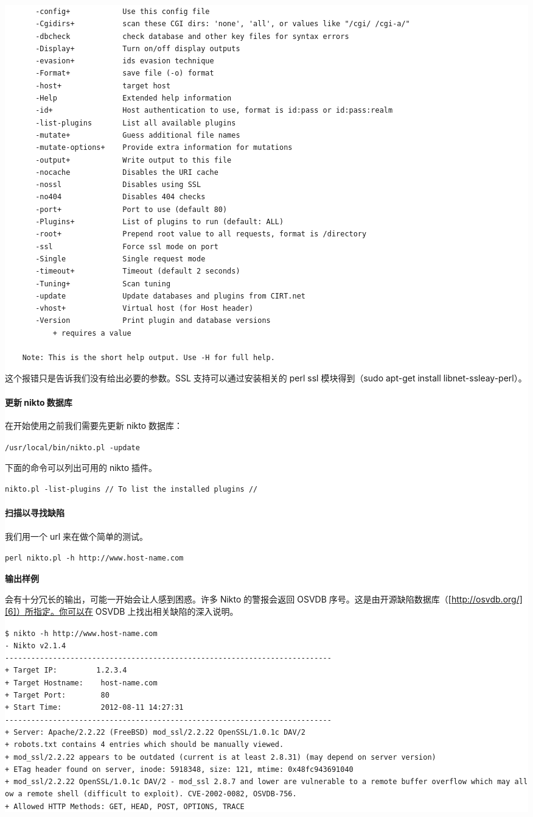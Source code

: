            -config+            Use this config file
           -Cgidirs+           scan these CGI dirs: 'none', 'all', or values like "/cgi/ /cgi-a/"
           -dbcheck            check database and other key files for syntax errors
           -Display+           Turn on/off display outputs
           -evasion+           ids evasion technique
           -Format+            save file (-o) format
           -host+              target host
           -Help               Extended help information
           -id+                Host authentication to use, format is id:pass or id:pass:realm
           -list-plugins       List all available plugins
           -mutate+            Guess additional file names
           -mutate-options+    Provide extra information for mutations
           -output+            Write output to this file
           -nocache            Disables the URI cache
           -nossl              Disables using SSL
           -no404              Disables 404 checks
           -port+              Port to use (default 80)
           -Plugins+           List of plugins to run (default: ALL)
           -root+              Prepend root value to all requests, format is /directory
           -ssl                Force ssl mode on port
           -Single             Single request mode
           -timeout+           Timeout (default 2 seconds)
           -Tuning+            Scan tuning
           -update             Update databases and plugins from CIRT.net
           -vhost+             Virtual host (for Host header)
           -Version            Print plugin and database versions
               + requires a value
    
        Note: This is the short help output. Use -H for full help.

这个报错只是告诉我们没有给出必要的参数。SSL 支持可以通过安装相关的 perl ssl 模块得到（sudo apt-get install libnet-ssleay-perl）。

#### 更新 nikto 数据库 ####

在开始使用之前我们需要先更新 nikto 数据库：

    /usr/local/bin/nikto.pl -update

下面的命令可以列出可用的 nikto 插件。

    nikto.pl -list-plugins // To list the installed plugins //

#### 扫描以寻找缺陷 ####

我们用一个 url 来在做个简单的测试。

    perl nikto.pl -h http://www.host-name.com

**输出样例**

会有十分冗长的输出，可能一开始会让人感到困惑。许多 Nikto 的警报会返回 OSVDB 序号。这是由开源缺陷数据库（[http://osvdb.org/][6]）所指定。你可以在 OSVDB 上找出相关缺陷的深入说明。

    $ nikto -h http://www.host-name.com
    - Nikto v2.1.4
    ---------------------------------------------------------------------------
    + Target IP:         1.2.3.4
    + Target Hostname:    host-name.com
    + Target Port:        80
    + Start Time:         2012-08-11 14:27:31
    ---------------------------------------------------------------------------
    + Server: Apache/2.2.22 (FreeBSD) mod_ssl/2.2.22 OpenSSL/1.0.1c DAV/2
    + robots.txt contains 4 entries which should be manually viewed.
    + mod_ssl/2.2.22 appears to be outdated (current is at least 2.8.31) (may depend on server version)
    + ETag header found on server, inode: 5918348, size: 121, mtime: 0x48fc943691040
    + mod_ssl/2.2.22 OpenSSL/1.0.1c DAV/2 - mod_ssl 2.8.7 and lower are vulnerable to a remote buffer overflow which may allow a remote shell (difficult to exploit). CVE-2002-0082, OSVDB-756.
    + Allowed HTTP Methods: GET, HEAD, POST, OPTIONS, TRACE 